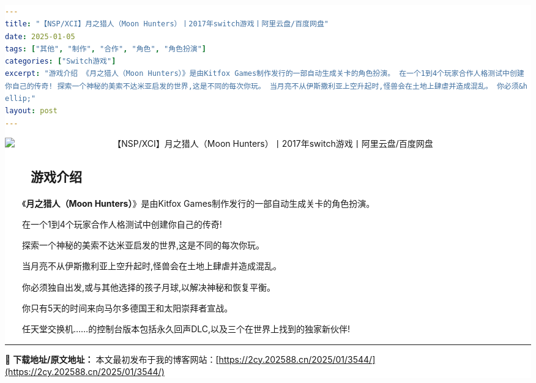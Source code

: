 ```yaml
---
title: "【NSP/XCI】月之猎人（Moon Hunters）丨2017年switch游戏丨阿里云盘/百度网盘"
date: 2025-01-05
tags: ["其他", "制作", "合作", "角色", "角色扮演"]
categories: ["Switch游戏"]
excerpt: "游戏介绍 《月之猎人（Moon Hunters）》是由Kitfox Games制作发行的一部自动生成关卡的角色扮演。 在一个1到4个玩家合作人格测试中创建你自己的传奇! 探索一个神秘的美索不达米亚启发的世界,这是不同的每次你玩。 当月亮不从伊斯撒利亚上空升起时,怪兽会在土地上肆虐并造成混乱。 你必须&hellip;"
layout: post
---
```


<div>
<div></div>
<div>
<p style="text-align: center;"><img style="display: block; margin-left: auto; margin-right: auto; width: 100%; height: auto;" src="https://2cy.202588.cn//wp-content/uploads/2025/01/20250105_677a2c887dafe.webp" alt="【NSP/XCI】月之猎人（Moon Hunters）丨2017年switch游戏丨阿里云盘/百度网盘" /></p>

<h2 style="white-space: normal; text-indent: 2em;">游戏介绍</h2>
<p style="white-space: normal; text-indent: 2em;"><span style="background-color: #ffffff;">《<strong>月之猎人（Moon Hunters）</strong>》是由Kitfox Games制作发行的一部自动生成关卡的角色扮演。</span></p>
<p style="white-space: normal; text-indent: 2em;">在一个1到4个玩家合作人格测试中创建你自己的传奇!</p>
<p style="white-space: normal; text-indent: 2em;">探<span style="text-indent: 2em;">索一个神秘的美索不达米亚启发的世界,这是不同的每次你玩。</span></p>
<p style="white-space: normal; text-indent: 2em;">当月亮不从伊斯撒利亚上空升起时,怪兽会在土地上肆虐并造成混乱。</p>
<p style="white-space: normal; text-indent: 2em;">你必须独自出发,或与其他选择的孩子月球,以解决神秘和恢复平衡。</p>
<p style="white-space: normal; text-indent: 2em;">你只有5天的时间来向马尔多德国王和太阳崇拜者宣战。</p>
<p style="white-space: normal; text-indent: 2em;">任天堂交换机……的控制台版本包括永久回声DLC,以及三个在世界上找到的独家新伙伴!</p>
<p style="white-space: normal; text-indent: 2em;"></p>

</div>
</div>

---
📖 **下载地址/原文地址：** 本文最初发布于我的博客网站：[https://2cy.202588.cn/2025/01/3544/](https://2cy.202588.cn/2025/01/3544/)
